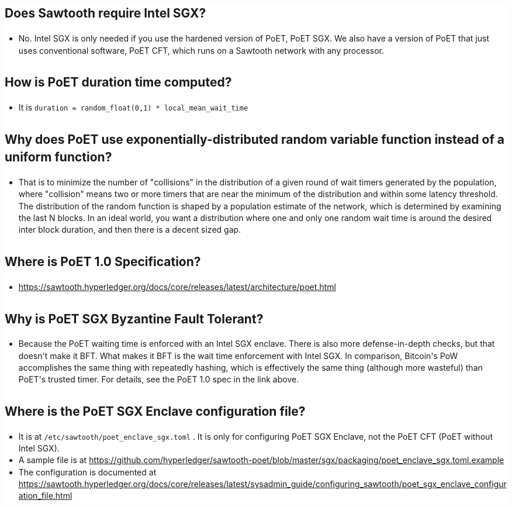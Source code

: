  

## Does Sawtooth require Intel SGX?

* No. Intel SGX is only needed if you use the hardened version of PoET,
PoET SGX. We also have a version of PoET that just uses conventional
software, PoET CFT, which runs on a Sawtooth network with any processor.

## How is PoET duration time computed?

* It is `duration = random_float(0,1) * local_mean_wait_time`

 

## Why does PoET use exponentially-distributed random variable function instead of a uniform function?

* That is to minimize the number of \"collisions\" in the distribution of
a given round of wait timers generated by the population, where
\"collision\" means two or more timers that are near the minimum of the
distribution and within some latency threshold. The distribution of the
random function is shaped by a population estimate of the network, which
is determined by examining the last N blocks. In an ideal world, you
want a distribution where one and only one random wait time is around
the desired inter block duration, and then there is a decent sized gap.

 

## Where is PoET 1.0 Specification?

* <https://sawtooth.hyperledger.org/docs/core/releases/latest/architecture/poet.html>

 

## Why is PoET SGX Byzantine Fault Tolerant?

* Because the PoET waiting time is enforced with an Intel SGX enclave.
There is also more defense-in-depth checks, but that doesn\'t make it
BFT. What makes it BFT is the wait time enforcement with Intel SGX. In
comparison, Bitcoin\'s PoW accomplishes the same thing with repeatedly
hashing, which is effectively the same thing (although more wasteful)
than PoET\'s trusted timer. For details, see the PoET 1.0 spec in the
link above.

 

## Where is the PoET SGX Enclave configuration file?

* It is at `/etc/sawtooth/poet_enclave_sgx.toml` . It is only for
configuring PoET SGX Enclave, not the PoET CFT (PoET without Intel SGX).
* A sample file is at
<https://github.com/hyperledger/sawtooth-poet/blob/master/sgx/packaging/poet_enclave_sgx.toml.example>
* The configuration is documented at
<https://sawtooth.hyperledger.org/docs/core/releases/latest/sysadmin_guide/configuring_sawtooth/poet_sgx_enclave_configuration_file.html>
